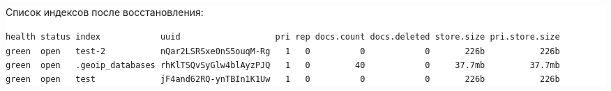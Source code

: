 Список индексов после восстановления:

```
health status index            uuid                   pri rep docs.count docs.deleted store.size pri.store.size
green  open   test-2           nQar2LSRSxe0nS5ouqM-Rg   1   0          0            0       226b           226b
green  open   .geoip_databases rhKlTSQvSyGlw4blAyzPJQ   1   0         40            0     37.7mb         37.7mb
green  open   test             jF4and62RQ-ynTBIn1K1Uw   1   0          0            0       226b           226b
```